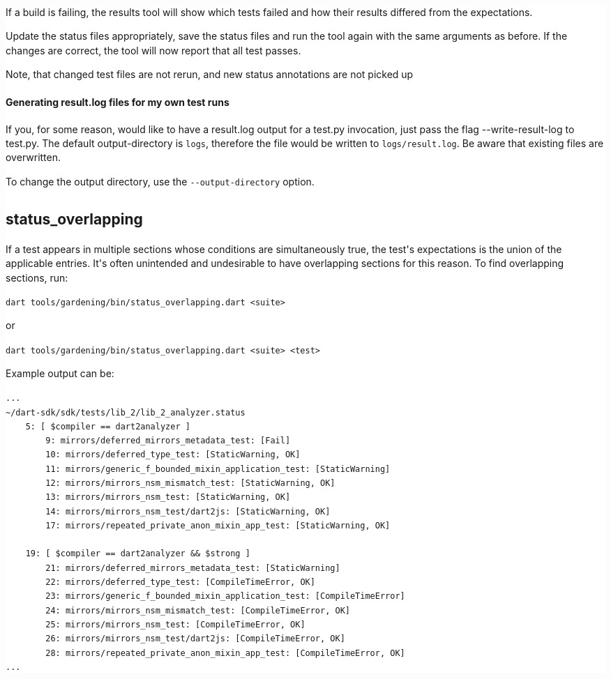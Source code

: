 If a build is failing, the results tool will show which tests failed and how
their results differed from the expectations.

Update the status files appropriately, save the status files and run the tool
again with the same arguments as before. If the changes are correct, the tool
will now report that all test passes.

Note, that changed test files are not rerun, and new status annotations are not
picked up

#### Generating result.log files for my own test runs ####

If you, for some reason, would like to have a result.log output for a test.py
invocation, just pass the flag --write-result-log to test.py. The default
output-directory is `logs`, therefore the file would be written to
`logs/result.log`. Be aware that existing files are overwritten.

To change the output directory, use the `--output-directory` option.

## status_overlapping ##

If a test appears in multiple sections whose conditions are simultaneously true,
the test's expectations is the union of the applicable entries. It's often
unintended and undesirable to have overlapping sections for this reason. To find
overlapping sections, run:

```console
dart tools/gardening/bin/status_overlapping.dart <suite>
```

or

```console
dart tools/gardening/bin/status_overlapping.dart <suite> <test>
```

Example output can be:
```console
...
~/dart-sdk/sdk/tests/lib_2/lib_2_analyzer.status
	5: [ $compiler == dart2analyzer ]
		9: mirrors/deferred_mirrors_metadata_test: [Fail]
		10: mirrors/deferred_type_test: [StaticWarning, OK]
		11: mirrors/generic_f_bounded_mixin_application_test: [StaticWarning]
		12: mirrors/mirrors_nsm_mismatch_test: [StaticWarning, OK]
		13: mirrors/mirrors_nsm_test: [StaticWarning, OK]
		14: mirrors/mirrors_nsm_test/dart2js: [StaticWarning, OK]
		17: mirrors/repeated_private_anon_mixin_app_test: [StaticWarning, OK]

	19: [ $compiler == dart2analyzer && $strong ]
		21: mirrors/deferred_mirrors_metadata_test: [StaticWarning]
		22: mirrors/deferred_type_test: [CompileTimeError, OK]
		23: mirrors/generic_f_bounded_mixin_application_test: [CompileTimeError]
		24: mirrors/mirrors_nsm_mismatch_test: [CompileTimeError, OK]
		25: mirrors/mirrors_nsm_test: [CompileTimeError, OK]
		26: mirrors/mirrors_nsm_test/dart2js: [CompileTimeError, OK]
		28: mirrors/repeated_private_anon_mixin_app_test: [CompileTimeError, OK]
...
```

